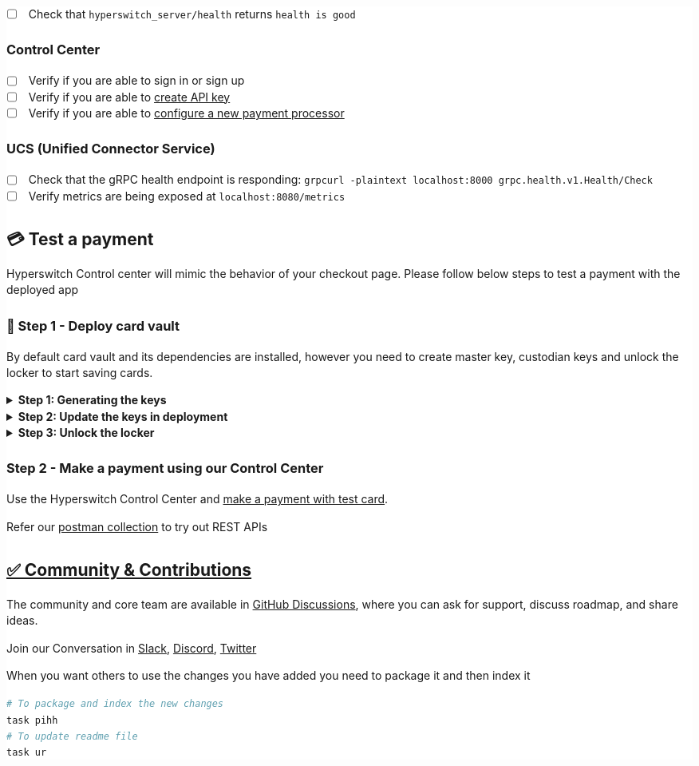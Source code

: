 * [ ] &#x20;Check that `hyperswitch_server/health` returns `health is good`

### Control Center

* [ ] &#x20;Verify if you are able to sign in or sign up
* [ ] &#x20;Verify if you are able to [create API key](https://docs.hyperswitch.io/hyperswitch-open-source/account-setup/using-hyperswitch-control-center#user-content-create-an-api-key)
* [ ] &#x20;Verify if you are able to [configure a new payment processor](https://docs.hyperswitch.io/hyperswitch-open-source/account-setup/using-hyperswitch-control-center#add-a-payment-processor)

### UCS (Unified Connector Service)

* [ ] &#x20;Check that the gRPC health endpoint is responding: `grpcurl -plaintext localhost:8000 grpc.health.v1.Health/Check`
* [ ] &#x20;Verify metrics are being exposed at `localhost:8080/metrics`

## 💳 Test a payment

Hyperswitch Control center will mimic the behavior of your checkout page. Please follow below steps to test a payment with the deployed app

### 🔐 Step 1 - Deploy card vault

By default card vault and its dependencies are installed, however you need to create master key, custodian keys and unlock the locker to start saving cards.

<details><summary>
    <b> Step 1: Generating the keys </b>
  </summary></details>
<details><summary>
    <b> Step 2: Update the keys in deployment </b>
  </summary></details>
<details><summary> <b> Step 3: Unlock the locker </b> </summary></details>

### Step 2 - Make a payment using our Control Center

Use the Hyperswitch Control Center and [make a payment with test card](https://docs.hyperswitch.io/hyperswitch-open-source/account-setup/test-a-payment).

Refer our [postman collection](https://www.postman.com/hyperswitch/workspace/hyperswitch/folder/25176183-0103918c-6611-459b-9faf-354dee8e4437) to try out REST APIs

<a href="#community-contributions">
  <h2 id="community-contributions">✅ Community & Contributions</h2>
</a>

The community and core team are available in [GitHub Discussions](https://github.com/juspay/hyperswitch/discussions), where you can ask for support, discuss roadmap, and share ideas.

Join our Conversation in [Slack](https://join.slack.com/t/hyperswitch-io/shared_invite/zt-2jqxmpsbm-WXUENx022HjNEy~Ark7Orw), [Discord](https://discord.gg/wJZ7DVW8mm), [Twitter](https://x.com/hyperswitchio)

When you want others to use the changes you have added you need to package it and then index it
```bash
# To package and index the new changes
task pihh
# To update readme file
task ur
```
